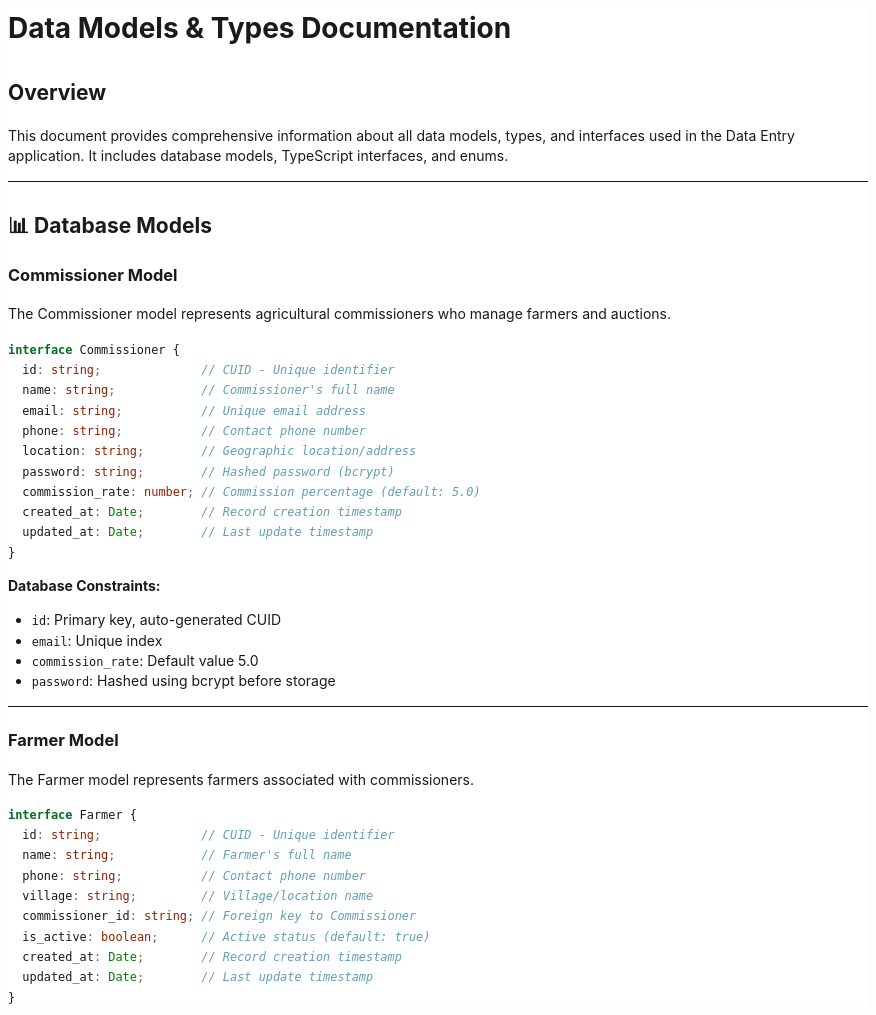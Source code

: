 # Data Models & Types Documentation

## Overview
This document provides comprehensive information about all data models, types, and interfaces used in the Data Entry application. It includes database models, TypeScript interfaces, and enums.

---

## 📊 **Database Models**

### Commissioner Model
The Commissioner model represents agricultural commissioners who manage farmers and auctions.

```typescript
interface Commissioner {
  id: string;              // CUID - Unique identifier
  name: string;            // Commissioner's full name
  email: string;           // Unique email address
  phone: string;           // Contact phone number
  location: string;        // Geographic location/address
  password: string;        // Hashed password (bcrypt)
  commission_rate: number; // Commission percentage (default: 5.0)
  created_at: Date;        // Record creation timestamp
  updated_at: Date;        // Last update timestamp
}
```

**Database Constraints:**
- `id`: Primary key, auto-generated CUID
- `email`: Unique index
- `commission_rate`: Default value 5.0
- `password`: Hashed using bcrypt before storage

---

### Farmer Model
The Farmer model represents farmers associated with commissioners.

```typescript
interface Farmer {
  id: string;              // CUID - Unique identifier
  name: string;            // Farmer's full name
  phone: string;           // Contact phone number
  village: string;         // Village/location name
  commissioner_id: string; // Foreign key to Commissioner
  is_active: boolean;      // Active status (default: true)
  created_at: Date;        // Record creation timestamp
  updated_at: Date;        // Last update timestamp
}
```
